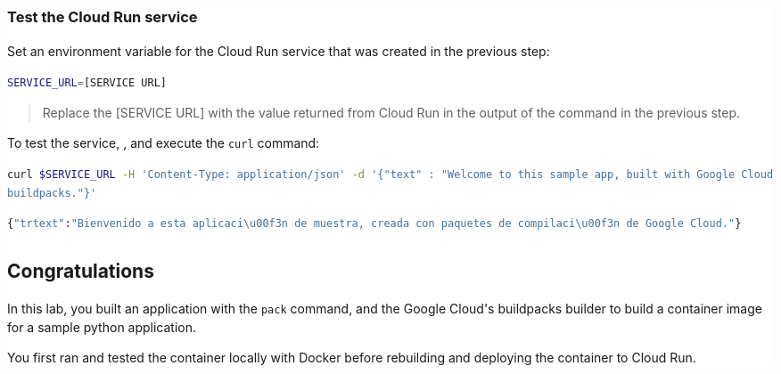 ### Test the Cloud Run service

Set an environment variable for the Cloud Run service that was created in the previous step:

```bash
SERVICE_URL=[SERVICE URL]
```

> Replace the [SERVICE URL] with the value returned from Cloud Run in the output of the command in the previous step.

To test the service, , and execute the `curl` command:

```bash
curl $SERVICE_URL -H 'Content-Type: application/json' -d '{"text" : "Welcome to this sample app, built with Google Cloud buildpacks."}'
```

```bash
{"trtext":"Bienvenido a esta aplicaci\u00f3n de muestra, creada con paquetes de compilaci\u00f3n de Google Cloud."}
```

## Congratulations

In this lab, you built an application with the `pack` command, and the Google Cloud's buildpacks builder to build a container image for a sample python application. 

You first ran and tested the container locally with Docker before rebuilding and deploying the container to Cloud Run.
